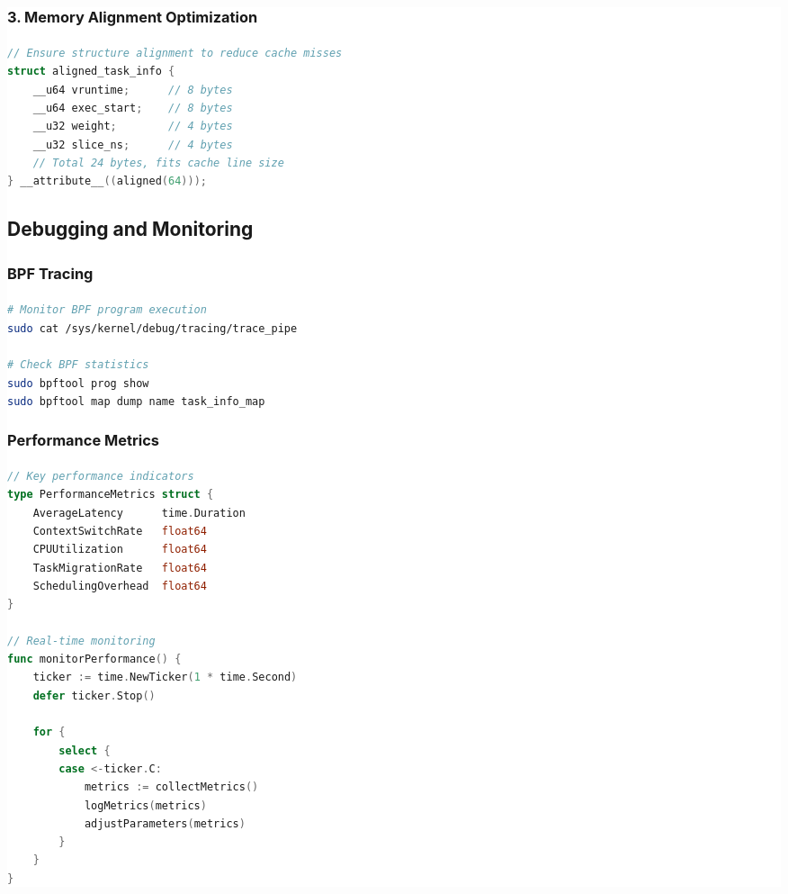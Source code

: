 ### 3. Memory Alignment Optimization

```c
// Ensure structure alignment to reduce cache misses
struct aligned_task_info {
    __u64 vruntime;      // 8 bytes
    __u64 exec_start;    // 8 bytes
    __u32 weight;        // 4 bytes
    __u32 slice_ns;      // 4 bytes
    // Total 24 bytes, fits cache line size
} __attribute__((aligned(64)));
```

## Debugging and Monitoring

### BPF Tracing

```bash
# Monitor BPF program execution
sudo cat /sys/kernel/debug/tracing/trace_pipe

# Check BPF statistics
sudo bpftool prog show
sudo bpftool map dump name task_info_map
```

### Performance Metrics

```go
// Key performance indicators
type PerformanceMetrics struct {
    AverageLatency      time.Duration
    ContextSwitchRate   float64
    CPUUtilization      float64
    TaskMigrationRate   float64
    SchedulingOverhead  float64
}

// Real-time monitoring
func monitorPerformance() {
    ticker := time.NewTicker(1 * time.Second)
    defer ticker.Stop()
    
    for {
        select {
        case <-ticker.C:
            metrics := collectMetrics()
            logMetrics(metrics)
            adjustParameters(metrics)
        }
    }
}
```
